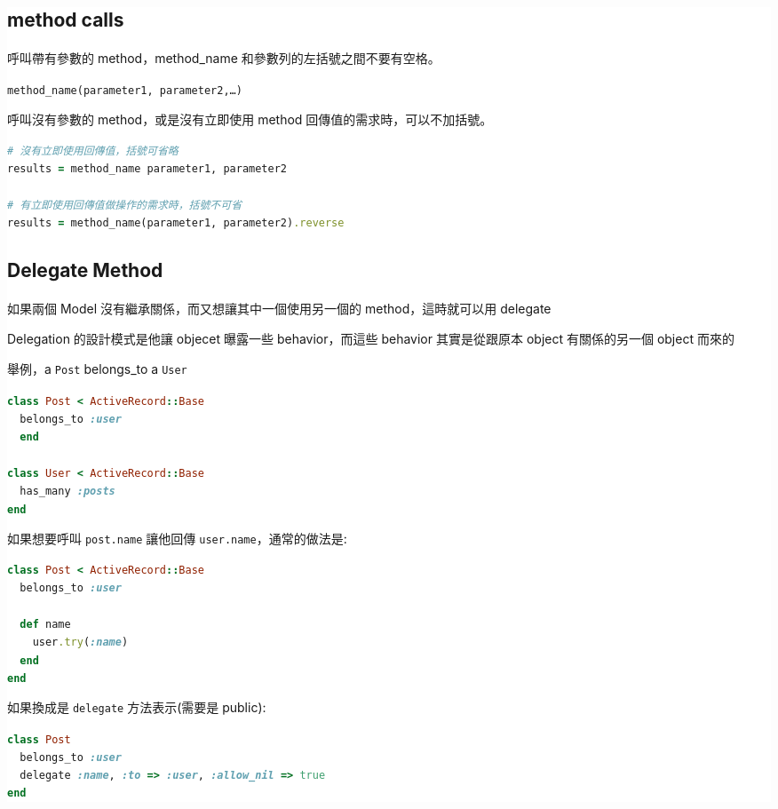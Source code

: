 ## method calls

呼叫帶有參數的 method，method_name 和參數列的左括號之間不要有空格。

```ruby
method_name(parameter1, parameter2,…)
```

呼叫沒有參數的 method，或是沒有立即使用 method 回傳值的需求時，可以不加括號。

```ruby
# 沒有立即使用回傳值，括號可省略
results = method_name parameter1, parameter2

# 有立即使用回傳值做操作的需求時，括號不可省
results = method_name(parameter1, parameter2).reverse
```

## Delegate Method

如果兩個 Model 沒有繼承關係，而又想讓其中一個使用另一個的 method，這時就可以用 delegate

Delegation 的設計模式是他讓 objecet 曝露一些 behavior，而這些 behavior 其實是從跟原本 object 有關係的另一個 object 而來的

舉例，a `Post` belongs_to a `User`

```ruby
class Post < ActiveRecord::Base
  belongs_to :user
  end

class User < ActiveRecord::Base
  has_many :posts
end
```

如果想要呼叫 `post.name` 讓他回傳 `user.name`，通常的做法是:

```ruby
class Post < ActiveRecord::Base
  belongs_to :user
        
  def name
    user.try(:name)
  end  
end
```

如果換成是 `delegate` 方法表示(需要是 public):

```ruby
class Post
  belongs_to :user
  delegate :name, :to => :user, :allow_nil => true
end
```
